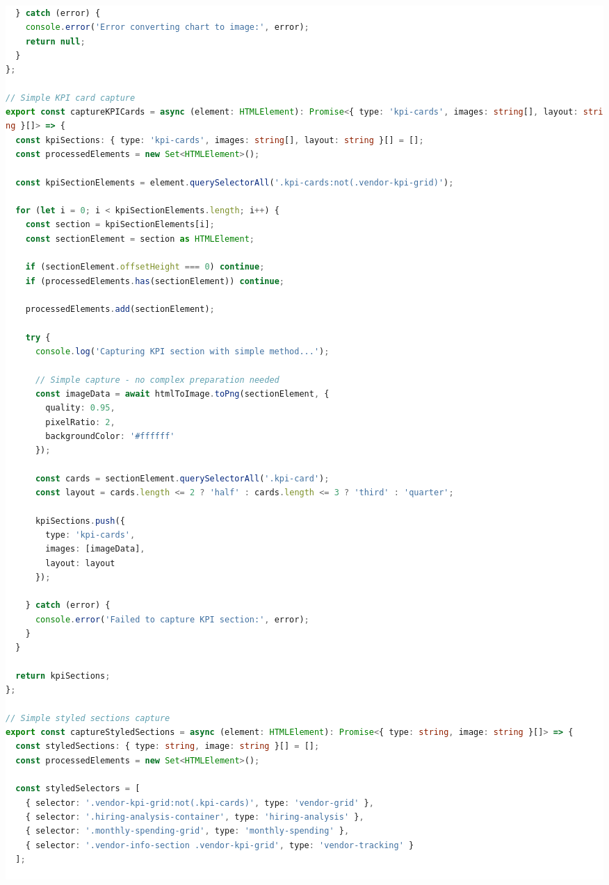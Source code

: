 ```typescript
  } catch (error) {
    console.error('Error converting chart to image:', error);
    return null;
  }
};

// Simple KPI card capture
export const captureKPICards = async (element: HTMLElement): Promise<{ type: 'kpi-cards', images: string[], layout: string }[]> => {
  const kpiSections: { type: 'kpi-cards', images: string[], layout: string }[] = [];
  const processedElements = new Set<HTMLElement>();
  
  const kpiSectionElements = element.querySelectorAll('.kpi-cards:not(.vendor-kpi-grid)');
  
  for (let i = 0; i < kpiSectionElements.length; i++) {
    const section = kpiSectionElements[i];
    const sectionElement = section as HTMLElement;
    
    if (sectionElement.offsetHeight === 0) continue;
    if (processedElements.has(sectionElement)) continue;
    
    processedElements.add(sectionElement);
    
    try {
      console.log('Capturing KPI section with simple method...');
      
      // Simple capture - no complex preparation needed
      const imageData = await htmlToImage.toPng(sectionElement, {
        quality: 0.95,
        pixelRatio: 2,
        backgroundColor: '#ffffff'
      });
      
      const cards = sectionElement.querySelectorAll('.kpi-card');
      const layout = cards.length <= 2 ? 'half' : cards.length <= 3 ? 'third' : 'quarter';
      
      kpiSections.push({
        type: 'kpi-cards',
        images: [imageData],
        layout: layout
      });
      
    } catch (error) {
      console.error('Failed to capture KPI section:', error);
    }
  }
  
  return kpiSections;
};

// Simple styled sections capture
export const captureStyledSections = async (element: HTMLElement): Promise<{ type: string, image: string }[]> => {
  const styledSections: { type: string, image: string }[] = [];
  const processedElements = new Set<HTMLElement>();
  
  const styledSelectors = [
    { selector: '.vendor-kpi-grid:not(.kpi-cards)', type: 'vendor-grid' },
    { selector: '.hiring-analysis-container', type: 'hiring-analysis' },
    { selector: '.monthly-spending-grid', type: 'monthly-spending' },
    { selector: '.vendor-info-section .vendor-kpi-grid', type: 'vendor-tracking' }
  ];
  
```